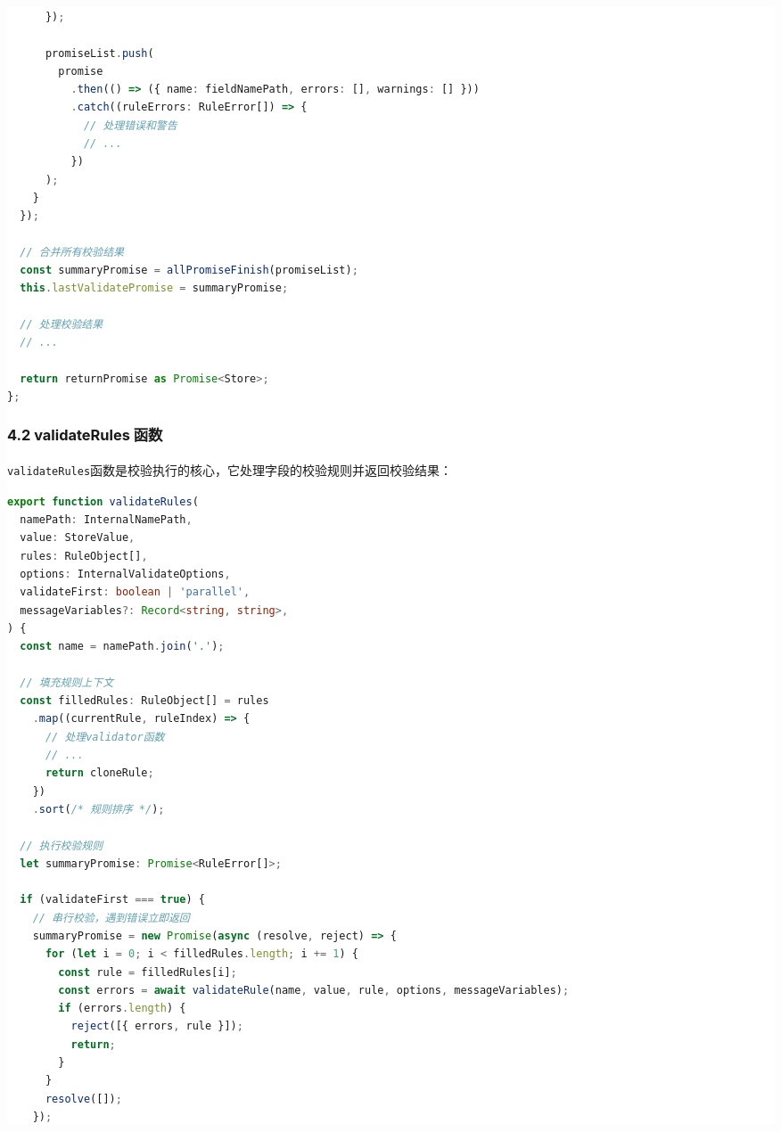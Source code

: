 ```typescript
      });
      
      promiseList.push(
        promise
          .then(() => ({ name: fieldNamePath, errors: [], warnings: [] }))
          .catch((ruleErrors: RuleError[]) => {
            // 处理错误和警告
            // ...
          })
      );
    }
  });
  
  // 合并所有校验结果
  const summaryPromise = allPromiseFinish(promiseList);
  this.lastValidatePromise = summaryPromise;
  
  // 处理校验结果
  // ...
  
  return returnPromise as Promise<Store>;
};
```

### 4.2 validateRules 函数

`validateRules`函数是校验执行的核心，它处理字段的校验规则并返回校验结果：

```typescript
export function validateRules(
  namePath: InternalNamePath,
  value: StoreValue,
  rules: RuleObject[],
  options: InternalValidateOptions,
  validateFirst: boolean | 'parallel',
  messageVariables?: Record<string, string>,
) {
  const name = namePath.join('.');
  
  // 填充规则上下文
  const filledRules: RuleObject[] = rules
    .map((currentRule, ruleIndex) => {
      // 处理validator函数
      // ...
      return cloneRule;
    })
    .sort(/* 规则排序 */);
  
  // 执行校验规则
  let summaryPromise: Promise<RuleError[]>;
  
  if (validateFirst === true) {
    // 串行校验，遇到错误立即返回
    summaryPromise = new Promise(async (resolve, reject) => {
      for (let i = 0; i < filledRules.length; i += 1) {
        const rule = filledRules[i];
        const errors = await validateRule(name, value, rule, options, messageVariables);
        if (errors.length) {
          reject([{ errors, rule }]);
          return;
        }
      }
      resolve([]);
    });
```